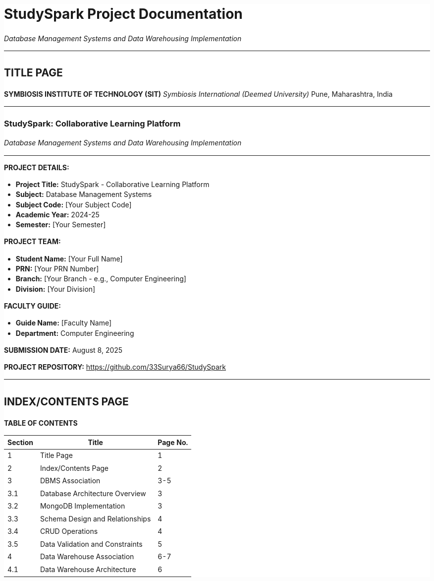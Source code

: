 # StudySpark Project Documentation
*Database Management Systems and Data Warehousing Implementation*

---

## TITLE PAGE

**SYMBIOSIS INSTITUTE OF TECHNOLOGY (SIT)**
*Symbiosis International (Deemed University)*
Pune, Maharashtra, India

---

### StudySpark: Collaborative Learning Platform
*Database Management Systems and Data Warehousing Implementation*

---

**PROJECT DETAILS:**
- **Project Title:** StudySpark - Collaborative Learning Platform
- **Subject:** Database Management Systems
- **Subject Code:** [Your Subject Code]
- **Academic Year:** 2024-25
- **Semester:** [Your Semester]

**PROJECT TEAM:**
- **Student Name:** [Your Full Name]
- **PRN:** [Your PRN Number]
- **Branch:** [Your Branch - e.g., Computer Engineering]
- **Division:** [Your Division]

**FACULTY GUIDE:**
- **Guide Name:** [Faculty Name]
- **Department:** Computer Engineering

**SUBMISSION DATE:** August 8, 2025

**PROJECT REPOSITORY:** https://github.com/33Surya66/StudySpark

---

## INDEX/CONTENTS PAGE

**TABLE OF CONTENTS**

| Section | Title | Page No. |
|---------|-------|----------|
| 1 | Title Page | 1 |
| 2 | Index/Contents Page | 2 |
| 3 | DBMS Association | 3-5 |
| 3.1 | Database Architecture Overview | 3 |
| 3.2 | MongoDB Implementation | 3 |
| 3.3 | Schema Design and Relationships | 4 |
| 3.4 | CRUD Operations | 4 |
| 3.5 | Data Validation and Constraints | 5 |
| 4 | Data Warehouse Association | 6-7 |
| 4.1 | Data Warehouse Architecture | 6 |